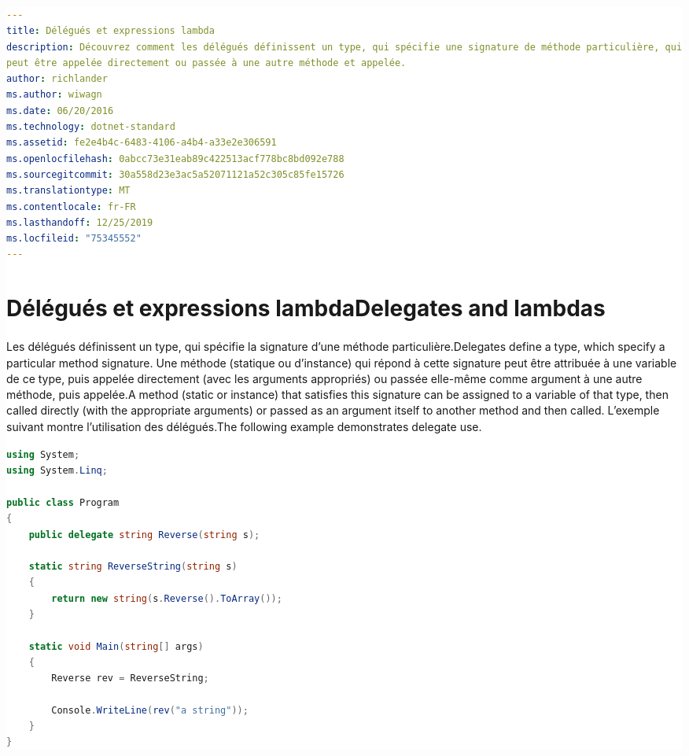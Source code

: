 ```yaml
---
title: Délégués et expressions lambda
description: Découvrez comment les délégués définissent un type, qui spécifie une signature de méthode particulière, qui peut être appelée directement ou passée à une autre méthode et appelée.
author: richlander
ms.author: wiwagn
ms.date: 06/20/2016
ms.technology: dotnet-standard
ms.assetid: fe2e4b4c-6483-4106-a4b4-a33e2e306591
ms.openlocfilehash: 0abcc73e31eab89c422513acf778bc8bd092e788
ms.sourcegitcommit: 30a558d23e3ac5a52071121a52c305c85fe15726
ms.translationtype: MT
ms.contentlocale: fr-FR
ms.lasthandoff: 12/25/2019
ms.locfileid: "75345552"
---
```

# <a name="delegates-and-lambdas"></a><span data-ttu-id="a8e63-103">Délégués et expressions lambda</span><span class="sxs-lookup"><span data-stu-id="a8e63-103">Delegates and lambdas</span></span>

<span data-ttu-id="a8e63-104">Les délégués définissent un type, qui spécifie la signature d’une méthode particulière.</span><span class="sxs-lookup"><span data-stu-id="a8e63-104">Delegates define a type, which specify a particular method signature.</span></span> <span data-ttu-id="a8e63-105">Une méthode (statique ou d’instance) qui répond à cette signature peut être attribuée à une variable de ce type, puis appelée directement (avec les arguments appropriés) ou passée elle-même comme argument à une autre méthode, puis appelée.</span><span class="sxs-lookup"><span data-stu-id="a8e63-105">A method (static or instance) that satisfies this signature can be assigned to a variable of that type, then called directly (with the appropriate arguments) or passed as an argument itself to another method and then called.</span></span> <span data-ttu-id="a8e63-106">L’exemple suivant montre l’utilisation des délégués.</span><span class="sxs-lookup"><span data-stu-id="a8e63-106">The following example demonstrates delegate use.</span></span>

```csharp
using System;
using System.Linq;

public class Program
{
    public delegate string Reverse(string s);

    static string ReverseString(string s)
    {
        return new string(s.Reverse().ToArray());
    }

    static void Main(string[] args)
    {
        Reverse rev = ReverseString;

        Console.WriteLine(rev("a string"));
    }
}
```
